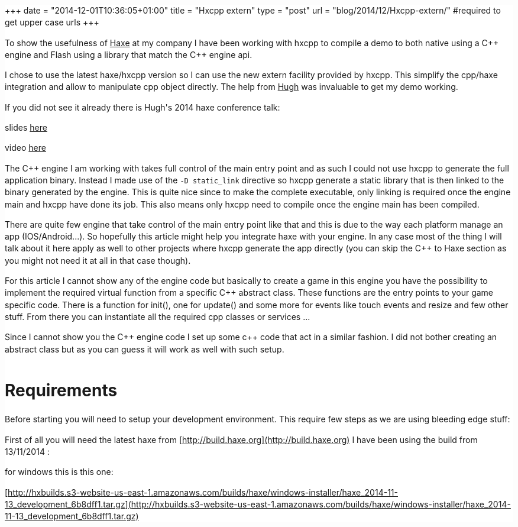 +++
date = "2014-12-01T10:36:05+01:00"
title = "Hxcpp extern"
type = "post"
url = "blog/2014/12/Hxcpp-extern/" #required to get upper case urls
+++

To show the usefulness of [Haxe](http://haxe.org "Haxe Website") at my company I have been working with hxcpp to compile a demo to both native using a C++ engine and Flash using a library that match the C++ engine api.

I chose to use the latest haxe/hxcpp version so I can use the new extern facility provided by hxcpp. This simplify the cpp/haxe integration and allow to manipulate cpp object directly. The help from [Hugh](http://gamehaxe.com/ "Hugh's website") was invaluable to get my demo working.

If you did not see it already there is Hugh's  2014 haxe conference talk:

slides [here](http://gamehaxe.com/2014/05/28/wwx2014-talk-hxcpp-magic/)

video [here](http://haxe.io/roundups/wwx/c++-magic/)

The C++ engine I am working with takes full control of the main entry point and as such I could not use hxcpp to generate the full application binary. Instead I made use of the `-D static_link` directive so hxcpp generate a static library that is then linked to the binary generated by the engine. This is quite nice since to make the complete executable, only linking is required once the engine main and hxcpp have done its job. This also means only hxcpp need to compile once the engine main has been compiled.

There are quite few engine that take control of the main entry point like that and this is due to the way each platform manage an app (IOS/Android...). So hopefully this article might help you integrate haxe with your engine.
In any case most of the thing I will talk about it here apply as well to other projects where hxcpp generate the app directly (you can skip the C++ to Haxe section as you might not need it at all in that case though).

For this article I cannot show any of the engine code but basically to create a game in this engine you have the possibility to implement the required virtual function from a specific C++ abstract class. These functions are the entry points to your game specific code. There is a function for init(), one for update() and some more for events like touch events and resize and few other stuff. From there you can instantiate all the required cpp classes or services ... 

Since I cannot show you the C++ engine code I set up some c++ code that act in a similar fashion. I did not bother creating an abstract class but as you can guess it will work as well with such setup.



Requirements
===========
Before starting you will need to setup your development environment. This require few steps as we are using bleeding edge stuff:

First of all you will need the latest haxe from [http://build.haxe.org](http://build.haxe.org)
I have been using the build from 13/11/2014 :

for windows this is this one:

[http://hxbuilds.s3-website-us-east-1.amazonaws.com/builds/haxe/windows-installer/haxe_2014-11-13_development_6b8dff1.tar.gz](http://hxbuilds.s3-website-us-east-1.amazonaws.com/builds/haxe/windows-installer/haxe_2014-11-13_development_6b8dff1.tar.gz)
